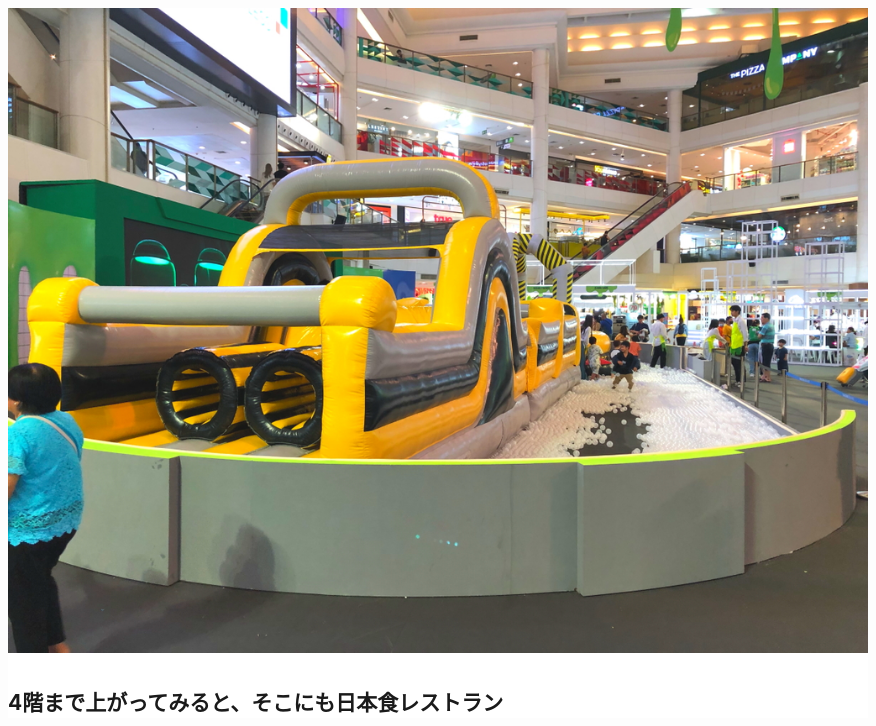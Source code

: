 <a href="20240105_016.JPG" data-lightbox="abc"><img src="20240105_016.JPG" alt="サンプル画像" width="900" /></a>
<iframe width="560" height="315" src="https://www.youtube.com/embed/6Hd8-pdhSbQ?si=VJEP-vdX27bF1sAc" title="YouTube video player" frameborder="0" allow="accelerometer; autoplay; clipboard-write; encrypted-media; gyroscope; picture-in-picture; web-share" allowfullscreen></iframe>
<h2><span class="yellow">4階まで上がってみると、そこにも日本食レストラン</span></h2>